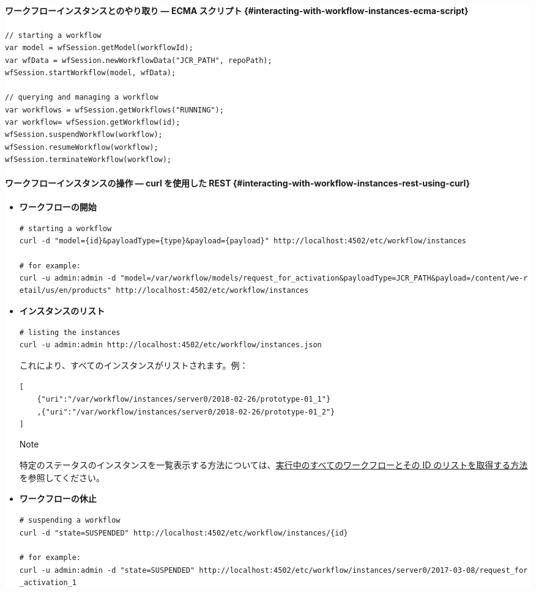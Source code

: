 #### ワークフローインスタンスとのやり取り — ECMA スクリプト {#interacting-with-workflow-instances-ecma-script}

```
// starting a workflow
var model = wfSession.getModel(workflowId);
var wfData = wfSession.newWorkflowData("JCR_PATH", repoPath);
wfSession.startWorkflow(model, wfData);

// querying and managing a workflow
var workflows = wfSession.getWorkflows("RUNNING");
var workflow= wfSession.getWorkflow(id);
wfSession.suspendWorkflow(workflow);
wfSession.resumeWorkflow(workflow);
wfSession.terminateWorkflow(workflow);
```

#### ワークフローインスタンスの操作 — curl を使用した REST {#interacting-with-workflow-instances-rest-using-curl}

* **ワークフローの開始**

  ```shell
  # starting a workflow
  curl -d "model={id}&payloadType={type}&payload={payload}" http://localhost:4502/etc/workflow/instances
  
  # for example:
  curl -u admin:admin -d "model=/var/workflow/models/request_for_activation&payloadType=JCR_PATH&payload=/content/we-retail/us/en/products" http://localhost:4502/etc/workflow/instances
  ```

* **インスタンスのリスト**

  ```shell
  # listing the instances
  curl -u admin:admin http://localhost:4502/etc/workflow/instances.json
  ```

  これにより、すべてのインスタンスがリストされます。例：

  ```shell
  [
      {"uri":"/var/workflow/instances/server0/2018-02-26/prototype-01_1"}
      ,{"uri":"/var/workflow/instances/server0/2018-02-26/prototype-01_2"}
  ]
  ```

  >[!NOTE]
  >
  >特定のステータスのインスタンスを一覧表示する方法については、[実行中のすべてのワークフローとその ID のリストを取得する方法](#how-to-get-a-list-of-all-running-workflows-with-their-ids)を参照してください。

* **ワークフローの休止**

  ```shell
  # suspending a workflow
  curl -d "state=SUSPENDED" http://localhost:4502/etc/workflow/instances/{id}
  
  # for example:
  curl -u admin:admin -d "state=SUSPENDED" http://localhost:4502/etc/workflow/instances/server0/2017-03-08/request_for_activation_1
  ```
